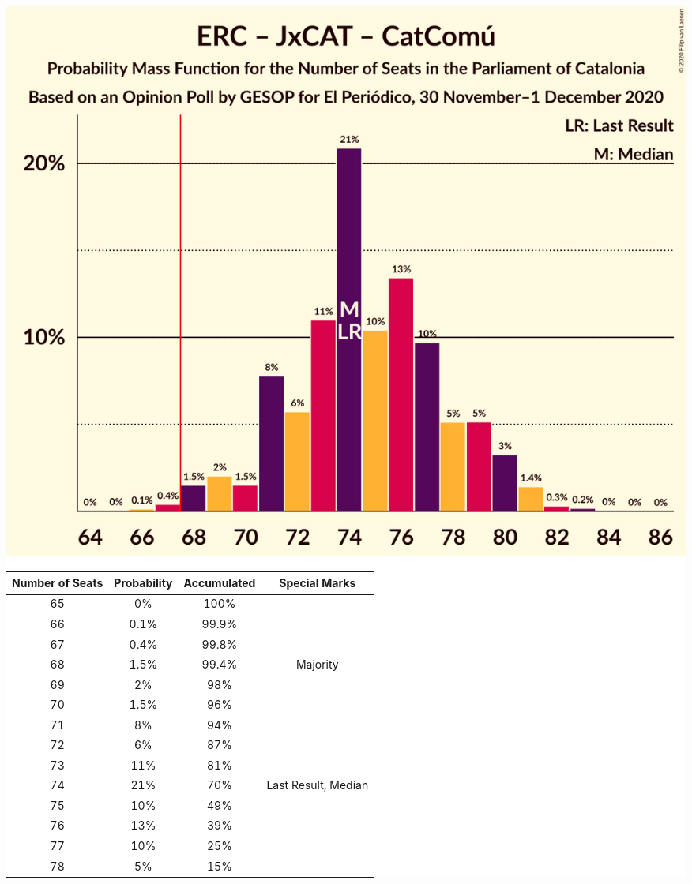 ![Graph with seats probability mass function not yet produced](2020-12-01-GESOP-coalitions-seats-pmf-erc–jxcat–catcomú.png "Seats Probability Mass Function")

| Number of Seats | Probability | Accumulated | Special Marks |
|:---------------:|:-----------:|:-----------:|:-------------:|
| 65 | 0% | 100% |  |
| 66 | 0.1% | 99.9% |  |
| 67 | 0.4% | 99.8% |  |
| 68 | 1.5% | 99.4% | Majority |
| 69 | 2% | 98% |  |
| 70 | 1.5% | 96% |  |
| 71 | 8% | 94% |  |
| 72 | 6% | 87% |  |
| 73 | 11% | 81% |  |
| 74 | 21% | 70% | Last Result, Median |
| 75 | 10% | 49% |  |
| 76 | 13% | 39% |  |
| 77 | 10% | 25% |  |
| 78 | 5% | 15% |  |